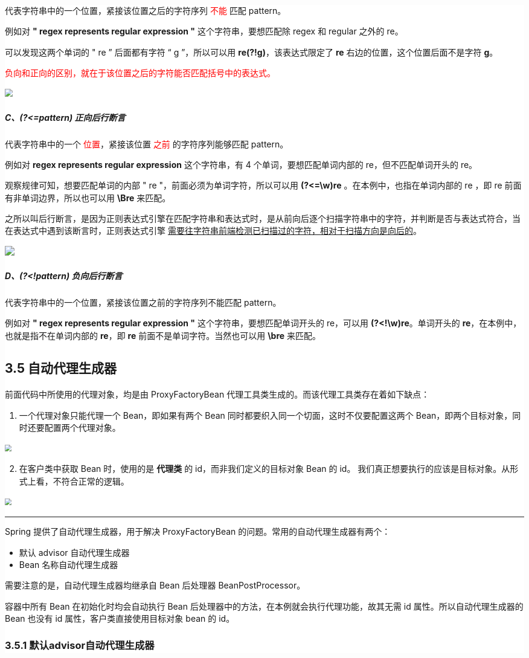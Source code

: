 代表字符串中的一个位置，紧接该位置之后的字符序列 <span style="color:red">不能</span> 匹配 pattern。

例如对 **" regex represents regular expression "** 这个字符串，要想匹配除 regex 和 regular 之外的 re。

可以发现这两个单词的 " re ” 后面都有字符 “ g ”，所以可以用 **re(?!g)**，该表达式限定了 **re** 右边的位置，这个位置后面不是字符 **g**。

<span style="color:red"> 负向和正向的区别，就在于该位置之后的字符能否匹配括号中的表达式。</span>

<img src="https://raw.githubusercontent.com/hahg2000/SSMPic/main/%E6%AD%A3%E5%88%99%E8%A1%A8%E8%BE%BE%E5%BC%8F6.png" style="zoom:80%;" />

##### C、(?<=pattern) 正向后行断言

代表字符串中的一个 <span style="color:red">位置</span>，紧接该位置 <span style="color:red">之前</span> 的字符序列能够匹配 pattern。

例如对 **regex represents regular expression** 这个字符串，有 4 个单词，要想匹配单词内部的 re，但不匹配单词开头的 re。

观察规律可知，想要匹配单词的内部 " re "，前面必须为单词字符，所以可以用 **(?<=\w)re** 。在本例中，也指在单词内部的 re ，即 re 前面有非单词边界，所以也可以用 **\Bre** 来匹配。

之所以叫后行断言，是因为正则表达式引擎在匹配字符串和表达式时，是从前向后逐个扫描字符串中的字符，并判断是否与表达式符合，当在表达式中遇到该断言时，正则表达式引擎 <u>需要往字符串前端检测已扫描过的字符，相对于扫描方向是向后的</u>。

![](https://raw.githubusercontent.com/hahg2000/SSMPic/main/%E6%AD%A3%E5%88%99%E8%A1%A8%E8%BE%BE%E5%BC%8F7.png)

##### D、(?<!pattern) 负向后行断言

代表字符串中的一个位置，紧接该位置之前的字符序列不能匹配 pattern。

例如对 **" regex represents regular expression "** 这个字符串，要想匹配单词开头的 re，可以用 **(?<!\w)re**。单词开头的 **re**，在本例中，也就是指不在单词内部的 **re**，即 **re** 前面不是单词字符。当然也可以用 **\bre** 来匹配。

## 3.5 自动代理生成器 

前面代码中所使用的代理对象，均是由 ProxyFactoryBean 代理工具类生成的。而该代理工具类存在着如下缺点：

1. 一个代理对象只能代理一个 Bean，即如果有两个 Bean 同时都要织入同一个切面，这时不仅要配置这两个 Bean，即两个目标对象，同时还要配置两个代理对象。

<img src="https://raw.githubusercontent.com/hahg2000/SSMPic/main/%E4%BB%A3%E7%90%86%E5%B7%A5%E5%85%B7%E7%B1%BB%E9%97%AE%E9%A2%981.png" style="zoom:70%;" />

2. 在客户类中获取 Bean 时，使用的是 **代理类** 的 id，而非我们定义的目标对象 Bean 的 id。 我们真正想要执行的应该是目标对象。从形式上看，不符合正常的逻辑。

<img src="https://raw.githubusercontent.com/hahg2000/SSMPic/main/%E4%BB%A3%E7%90%86%E5%B7%A5%E5%85%B7%E7%B1%BB%E9%97%AE%E9%A2%982.png" style="zoom:70%;" />

---

Spring 提供了自动代理生成器，用于解决 ProxyFactoryBean 的问题。常用的自动代理生成器有两个： 

+ 默认 advisor 自动代理生成器 
+ Bean 名称自动代理生成器 

需要注意的是，自动代理生成器均继承自 Bean 后处理器 BeanPostProcessor。

容器中所有 Bean 在初始化时均会自动执行 Bean 后处理器中的方法，在本例就会执行代理功能，故其无需 id 属性。所以自动代理生成器的 Bean 也没有 id 属性，客户类直接使用目标对象 bean 的 id。

### 3.5.1 默认advisor自动代理生成器
